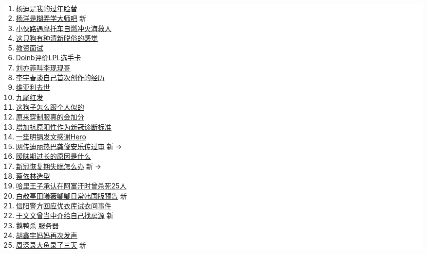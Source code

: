 1. [杨迪是我的过年脸替](https://s.weibo.com//weibo?q=%23%E6%9D%A8%E8%BF%AA%E6%98%AF%E6%88%91%E7%9A%84%E8%BF%87%E5%B9%B4%E8%84%B8%E6%9B%BF%23&t=31&band_rank=32&Refer=top)
1. [杨洋是糊弄学大师吧](https://s.weibo.com//weibo?q=%23%E6%9D%A8%E6%B4%8B%E6%98%AF%E7%B3%8A%E5%BC%84%E5%AD%A6%E5%A4%A7%E5%B8%88%E5%90%A7%23&t=31&band_rank=33&Refer=top)
   新
1. [小伙路遇摩托车自燃冲火海救人](https://s.weibo.com//weibo?q=%23%E5%B0%8F%E4%BC%99%E8%B7%AF%E9%81%87%E6%91%A9%E6%89%98%E8%BD%A6%E8%87%AA%E7%87%83%E5%86%B2%E7%81%AB%E6%B5%B7%E6%95%91%E4%BA%BA%23&t=31&band_rank=35&Refer=top)
1. [这只狗有种清新脱俗的感觉](https://s.weibo.com//weibo?q=%23%E8%BF%99%E5%8F%AA%E7%8B%97%E6%9C%89%E7%A7%8D%E6%B8%85%E6%96%B0%E8%84%B1%E4%BF%97%E7%9A%84%E6%84%9F%E8%A7%89%23&t=31&band_rank=37&Refer=top)
1. [教资面试](https://s.weibo.com//weibo?q=%E6%95%99%E8%B5%84%E9%9D%A2%E8%AF%95&t=31&band_rank=39&Refer=top)
1. [Doinb评价LPL选手卡](https://s.weibo.com//weibo?q=%23Doinb%E8%AF%84%E4%BB%B7LPL%E9%80%89%E6%89%8B%E5%8D%A1%23&t=31&band_rank=40&Refer=top)
1. [刘亦菲叫李现现哥](https://s.weibo.com//weibo?q=%23%E5%88%98%E4%BA%A6%E8%8F%B2%E5%8F%AB%E6%9D%8E%E7%8E%B0%E7%8E%B0%E5%93%A5%23&t=31&band_rank=41&Refer=top)
1. [李宇春谈自己首次创作的经历](https://s.weibo.com//weibo?q=%23%E6%9D%8E%E5%AE%87%E6%98%A5%E8%B0%88%E8%87%AA%E5%B7%B1%E9%A6%96%E6%AC%A1%E5%88%9B%E4%BD%9C%E7%9A%84%E7%BB%8F%E5%8E%86%23&t=31&band_rank=42&Refer=top)
1. [维亚利去世](https://s.weibo.com//weibo?q=%23%E7%BB%B4%E4%BA%9A%E5%88%A9%E5%8E%BB%E4%B8%96%23&t=31&band_rank=43&Refer=top)
1. [九尾红发](https://s.weibo.com//weibo?q=%23%E4%B9%9D%E5%B0%BE%E7%BA%A2%E5%8F%91%23&t=31&band_rank=44&Refer=top)
1. [这狗子怎么跟个人似的](https://s.weibo.com//weibo?q=%23%E8%BF%99%E7%8B%97%E5%AD%90%E6%80%8E%E4%B9%88%E8%B7%9F%E4%B8%AA%E4%BA%BA%E4%BC%BC%E7%9A%84%23&t=31&band_rank=45&Refer=top)
1. [原来穿制服真的会加分](https://s.weibo.com//weibo?q=%23%E5%8E%9F%E6%9D%A5%E7%A9%BF%E5%88%B6%E6%9C%8D%E7%9C%9F%E7%9A%84%E4%BC%9A%E5%8A%A0%E5%88%86%23&t=31&band_rank=46&Refer=top)
1. [增加抗原阳性作为新冠诊断标准](https://s.weibo.com//weibo?q=%23%E5%A2%9E%E5%8A%A0%E6%8A%97%E5%8E%9F%E9%98%B3%E6%80%A7%E4%BD%9C%E4%B8%BA%E6%96%B0%E5%86%A0%E8%AF%8A%E6%96%AD%E6%A0%87%E5%87%86%23&t=31&band_rank=49&Refer=top)
1. [一笙明锅发文感谢Hero](https://s.weibo.com//weibo?q=%23%E4%B8%80%E7%AC%99%E6%98%8E%E9%94%85%E5%8F%91%E6%96%87%E6%84%9F%E8%B0%A2Hero%23&t=31&band_rank=50&Refer=top)
1. [网传迪丽热巴龚俊安乐传过审](https://s.weibo.com//weibo?q=%23%E7%BD%91%E4%BC%A0%E8%BF%AA%E4%B8%BD%E7%83%AD%E5%B7%B4%E9%BE%9A%E4%BF%8A%E5%AE%89%E4%B9%90%E4%BC%A0%E8%BF%87%E5%AE%A1%23&t=31&band_rank=4&Refer=top)
   新 ->
1. [暧昧期过长的原因是什么](https://s.weibo.com//weibo?q=%23%E6%9A%A7%E6%98%A7%E6%9C%9F%E8%BF%87%E9%95%BF%E7%9A%84%E5%8E%9F%E5%9B%A0%E6%98%AF%E4%BB%80%E4%B9%88%23&t=31&band_rank=5&Refer=top)
1. [新冠恢复期失眠怎么办](https://s.weibo.com//weibo?q=%23%E6%96%B0%E5%86%A0%E6%81%A2%E5%A4%8D%E6%9C%9F%E5%A4%B1%E7%9C%A0%E6%80%8E%E4%B9%88%E5%8A%9E%23&t=31&band_rank=6&Refer=top)
   新 ->
1. [蔡依林造型](https://s.weibo.com//weibo?q=%E8%94%A1%E4%BE%9D%E6%9E%97%E9%80%A0%E5%9E%8B&t=31&band_rank=7&Refer=top)
1. [哈里王子承认在阿富汗时曾杀死25人](https://s.weibo.com//weibo?q=%23%E5%93%88%E9%87%8C%E7%8E%8B%E5%AD%90%E6%89%BF%E8%AE%A4%E5%9C%A8%E9%98%BF%E5%AF%8C%E6%B1%97%E6%97%B6%E6%9B%BE%E6%9D%80%E6%AD%BB25%E4%BA%BA%23&t=31&band_rank=8&Refer=top)
1. [白敬亭田曦薇卿卿日常韩国版预告](https://s.weibo.com//weibo?q=%23%E7%99%BD%E6%95%AC%E4%BA%AD%E7%94%B0%E6%9B%A6%E8%96%87%E5%8D%BF%E5%8D%BF%E6%97%A5%E5%B8%B8%E9%9F%A9%E5%9B%BD%E7%89%88%E9%A2%84%E5%91%8A%23&t=31&band_rank=9&Refer=top)
   新
1. [信阳警方回应优衣库试衣间事件](https://s.weibo.com//weibo?q=%23%E4%BF%A1%E9%98%B3%E8%AD%A6%E6%96%B9%E5%9B%9E%E5%BA%94%E4%BC%98%E8%A1%A3%E5%BA%93%E8%AF%95%E8%A1%A3%E9%97%B4%E4%BA%8B%E4%BB%B6%23&t=31&band_rank=10&Refer=top)
1. [于文文曾当中介给自己找房源](https://s.weibo.com//weibo?q=%23%E4%BA%8E%E6%96%87%E6%96%87%E6%9B%BE%E5%BD%93%E4%B8%AD%E4%BB%8B%E7%BB%99%E8%87%AA%E5%B7%B1%E6%89%BE%E6%88%BF%E6%BA%90%23&t=31&band_rank=11&Refer=top)
   新
1. [鹅鸭杀 服务器](https://s.weibo.com//weibo?q=%E9%B9%85%E9%B8%AD%E6%9D%80%20%E6%9C%8D%E5%8A%A1%E5%99%A8&t=31&band_rank=12&Refer=top)
1. [胡鑫宇妈妈再次发声](https://s.weibo.com//weibo?q=%23%E8%83%A1%E9%91%AB%E5%AE%87%E5%A6%88%E5%A6%88%E5%86%8D%E6%AC%A1%E5%8F%91%E5%A3%B0%23&t=31&band_rank=13&Refer=top)
1. [周深录大鱼录了三天](https://s.weibo.com//weibo?q=%23%E5%91%A8%E6%B7%B1%E5%BD%95%E5%A4%A7%E9%B1%BC%E5%BD%95%E4%BA%86%E4%B8%89%E5%A4%A9%23&t=31&band_rank=14&Refer=top)
   新